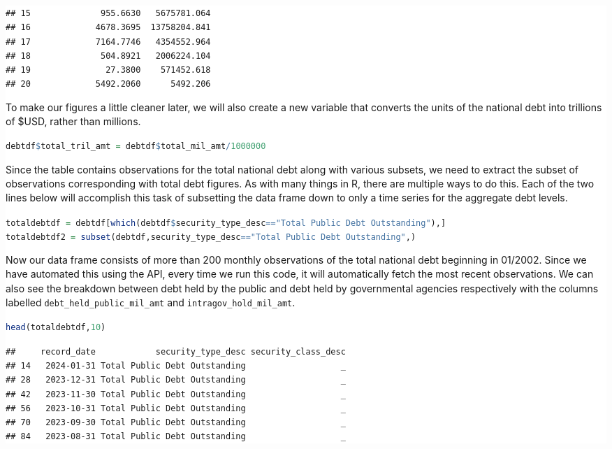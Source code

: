     ## 15              955.6630   5675781.064
    ## 16             4678.3695  13758204.841
    ## 17             7164.7746   4354552.964
    ## 18              504.8921   2006224.104
    ## 19               27.3800    571452.618
    ## 20             5492.2060      5492.206

To make our figures a little cleaner later, we will also create a new
variable that converts the units of the national debt into trillions of
\$USD, rather than millions.

``` r
debtdf$total_tril_amt = debtdf$total_mil_amt/1000000
```

Since the table contains observations for the total national debt along
with various subsets, we need to extract the subset of observations
corresponding with total debt figures. As with many things in R, there
are multiple ways to do this. Each of the two lines below will
accomplish this task of subsetting the data frame down to only a time
series for the aggregate debt levels.

``` r
totaldebtdf = debtdf[which(debtdf$security_type_desc=="Total Public Debt Outstanding"),]
totaldebtdf2 = subset(debtdf,security_type_desc=="Total Public Debt Outstanding",)
```

Now our data frame consists of more than 200 monthly observations of the
total national debt beginning in 01/2002. Since we have automated this
using the API, every time we run this code, it will automatically fetch
the most recent observations. We can also see the breakdown between debt
held by the public and debt held by governmental agencies respectively
with the columns labelled `debt_held_public_mil_amt` and
`intragov_hold_mil_amt`.

``` r
head(totaldebtdf,10)
```

    ##     record_date            security_type_desc security_class_desc
    ## 14   2024-01-31 Total Public Debt Outstanding                   _
    ## 28   2023-12-31 Total Public Debt Outstanding                   _
    ## 42   2023-11-30 Total Public Debt Outstanding                   _
    ## 56   2023-10-31 Total Public Debt Outstanding                   _
    ## 70   2023-09-30 Total Public Debt Outstanding                   _
    ## 84   2023-08-31 Total Public Debt Outstanding                   _